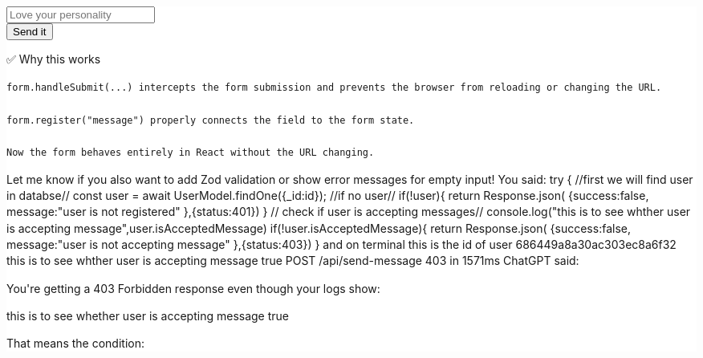 <form onSubmit={form.handleSubmit(handleSubmit)}>
  <input
    {...form.register("message")}
    type="text"
    name="message"
    placeholder="Love your personality"
    className="w-full px-4 py-2 border rounded-md text-white bg-black focus:outline-none focus:ring-2 focus:ring-blue-500"
  />

  <div className="flex justify-center">
    <Button className="bg-blue-600 text-white rounded-md hover:bg-blue-700">
      Send it
    </Button>
  </div>
</form>

✅ Why this works

    form.handleSubmit(...) intercepts the form submission and prevents the browser from reloading or changing the URL.

    form.register("message") properly connects the field to the form state.

    Now the form behaves entirely in React without the URL changing.

Let me know if you also want to add Zod validation or show error messages for empty input!
You said:
try {
        //first we will find user in databse//
        const user = await UserModel.findOne({_id:id});
        //if no user//
        if(!user){
            return Response.json(
                {success:false,
                message:"user is not registered"
                },{status:401})
        }
        // check if user is accepting messages//
        console.log("this is to see whther user is accepting message",user.isAcceptedMessage)
        if(!user.isAcceptedMessage){
             return Response.json(
                {success:false,
                message:"user is not accepting message"
                },{status:403})
        } and on terminal this is the id of user 686449a8a30ac303ec8a6f32
this is to see whther user is accepting message true
 POST /api/send-message 403 in 1571ms
ChatGPT said:

You're getting a 403 Forbidden response even though your logs show:

this is to see whether user is accepting message true

That means the condition:

